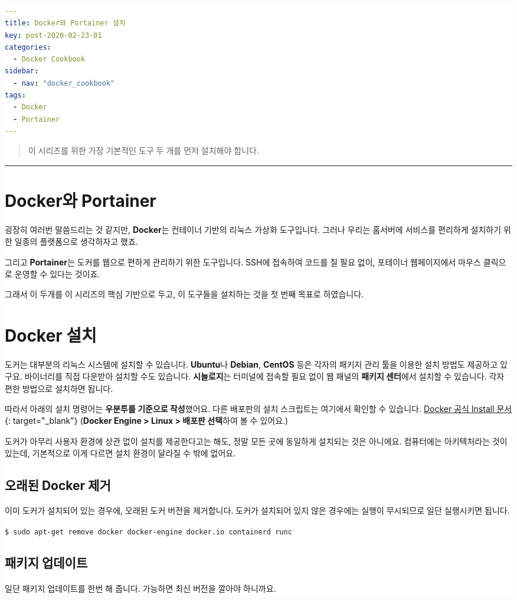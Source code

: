 ```yaml
---
title: Docker와 Portainer 설치
key: post-2020-02-23-01
categories:
  - Docker Cookbook
sidebar:
  - nav: "docker_cookbook"
tags:
  - Docker
  - Portainer
---
```


> 이 시리즈를 위한 가장 기본적인 도구 두 개를 먼저 설치해야 합니다.



---

# Docker와 Portainer

굉장히 여러번 말씀드리는 것 같지만, **Docker**는 컨테이너 기반의 리눅스 가상화 도구입니다. 그러나 우리는 홈서버에 서비스를 편리하게 설치하기 위한 일종의 플랫폼으로 생각하자고 했죠.

그리고 **Portainer**는 도커를 웹으로 편하게 관리하기 위한 도구입니다. SSH에 접속하여 코드를 칠 필요 없이, 포테이너 웹페이지에서 마우스 클릭으로 운영할 수 있다는 것이죠.

그래서 이 두개를 이 시리즈의 핵심 기반으로 두고, 이 도구들을 설치하는 것을 첫 번째 목표로 하였습니다.

# Docker 설치

도커는 대부분의 리눅스 시스템에 설치할 수 있습니다. **Ubuntu**나 **Debian**, **CentOS** 등은 각자의 패키지 관리 툴을 이용한 설치 방법도 제공하고 있구요. 바이너리를 직접 다운받아 설치할 수도 있습니다. **시놀로지**는 터미널에 접속할 필요 없이 웹 패널의 **패키지 센터**에서 설치할 수 있습니다. 각자 편한 방법으로 설치하면 됩니다.

따라서 아래의 설치 명령어는 **우분투를 기준으로 작성**했어요. 다른 배포판의 설치 스크립트는 여기에서 확인할 수 있습니다. [Docker 공식 Install 문서](https://docs.docker.com/install){: target="_blank"} (**Docker Engine > Linux > 배포판 선택**하여 볼 수 있어요.)

도커가 아무리 사용자 환경에 상관 없이 설치를 제공한다고는 해도, 정말 모든 곳에 동일하게 설치되는 것은 아니에요. 컴퓨터에는 아키텍처라는 것이 있는데, 기본적으로 이게 다르면 설치 환경이 달라질 수 밖에 없어요.

## 오래된 Docker 제거

이미 도커가 설치되어 있는 경우에, 오래된 도커 버전을 제거합니다. 도커가 설치되어 있지 않은 경우에는 실행이 무시되므로 일단 실행시키면 됩니다.

```
$ sudo apt-get remove docker docker-engine docker.io containerd runc
```

## 패키지 업데이트

일단 패키지 업데이트를 한번 해 줍니다. 가능하면 최신 버전을 깔아야 하니까요.
